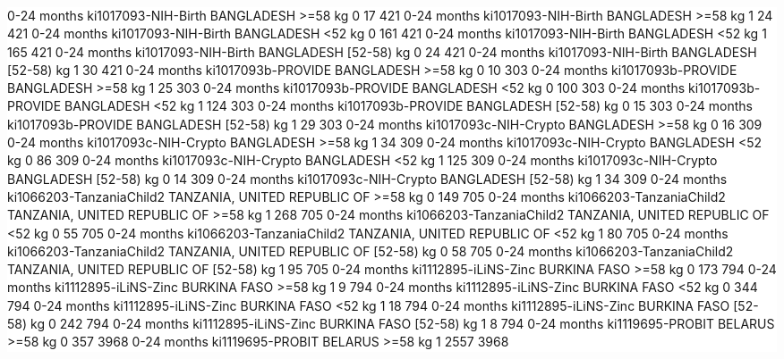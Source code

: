 0-24 months   ki1017093-NIH-Birth        BANGLADESH                     >=58 kg                 0       17    421
0-24 months   ki1017093-NIH-Birth        BANGLADESH                     >=58 kg                 1       24    421
0-24 months   ki1017093-NIH-Birth        BANGLADESH                     <52 kg                  0      161    421
0-24 months   ki1017093-NIH-Birth        BANGLADESH                     <52 kg                  1      165    421
0-24 months   ki1017093-NIH-Birth        BANGLADESH                     [52-58) kg              0       24    421
0-24 months   ki1017093-NIH-Birth        BANGLADESH                     [52-58) kg              1       30    421
0-24 months   ki1017093b-PROVIDE         BANGLADESH                     >=58 kg                 0       10    303
0-24 months   ki1017093b-PROVIDE         BANGLADESH                     >=58 kg                 1       25    303
0-24 months   ki1017093b-PROVIDE         BANGLADESH                     <52 kg                  0      100    303
0-24 months   ki1017093b-PROVIDE         BANGLADESH                     <52 kg                  1      124    303
0-24 months   ki1017093b-PROVIDE         BANGLADESH                     [52-58) kg              0       15    303
0-24 months   ki1017093b-PROVIDE         BANGLADESH                     [52-58) kg              1       29    303
0-24 months   ki1017093c-NIH-Crypto      BANGLADESH                     >=58 kg                 0       16    309
0-24 months   ki1017093c-NIH-Crypto      BANGLADESH                     >=58 kg                 1       34    309
0-24 months   ki1017093c-NIH-Crypto      BANGLADESH                     <52 kg                  0       86    309
0-24 months   ki1017093c-NIH-Crypto      BANGLADESH                     <52 kg                  1      125    309
0-24 months   ki1017093c-NIH-Crypto      BANGLADESH                     [52-58) kg              0       14    309
0-24 months   ki1017093c-NIH-Crypto      BANGLADESH                     [52-58) kg              1       34    309
0-24 months   ki1066203-TanzaniaChild2   TANZANIA, UNITED REPUBLIC OF   >=58 kg                 0      149    705
0-24 months   ki1066203-TanzaniaChild2   TANZANIA, UNITED REPUBLIC OF   >=58 kg                 1      268    705
0-24 months   ki1066203-TanzaniaChild2   TANZANIA, UNITED REPUBLIC OF   <52 kg                  0       55    705
0-24 months   ki1066203-TanzaniaChild2   TANZANIA, UNITED REPUBLIC OF   <52 kg                  1       80    705
0-24 months   ki1066203-TanzaniaChild2   TANZANIA, UNITED REPUBLIC OF   [52-58) kg              0       58    705
0-24 months   ki1066203-TanzaniaChild2   TANZANIA, UNITED REPUBLIC OF   [52-58) kg              1       95    705
0-24 months   ki1112895-iLiNS-Zinc       BURKINA FASO                   >=58 kg                 0      173    794
0-24 months   ki1112895-iLiNS-Zinc       BURKINA FASO                   >=58 kg                 1        9    794
0-24 months   ki1112895-iLiNS-Zinc       BURKINA FASO                   <52 kg                  0      344    794
0-24 months   ki1112895-iLiNS-Zinc       BURKINA FASO                   <52 kg                  1       18    794
0-24 months   ki1112895-iLiNS-Zinc       BURKINA FASO                   [52-58) kg              0      242    794
0-24 months   ki1112895-iLiNS-Zinc       BURKINA FASO                   [52-58) kg              1        8    794
0-24 months   ki1119695-PROBIT           BELARUS                        >=58 kg                 0      357   3968
0-24 months   ki1119695-PROBIT           BELARUS                        >=58 kg                 1     2557   3968